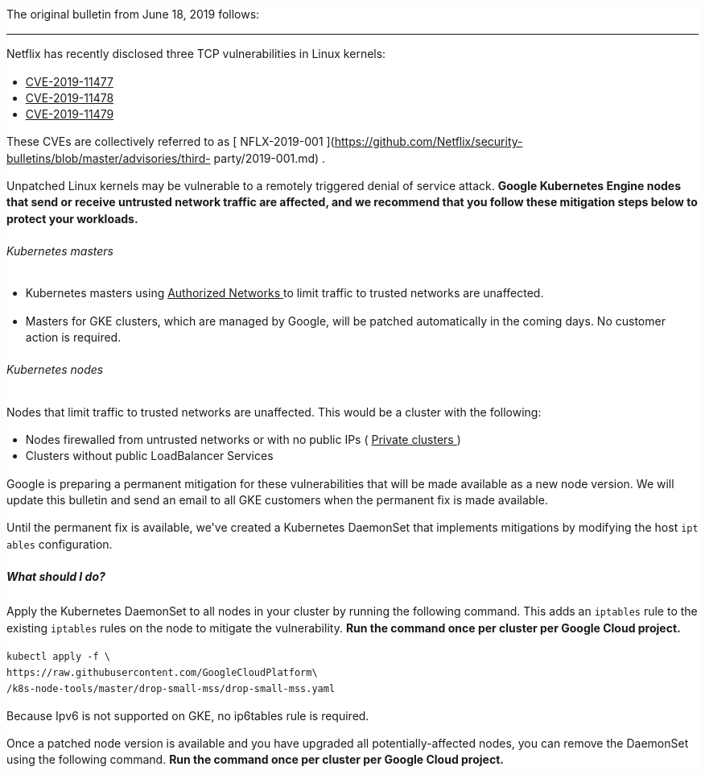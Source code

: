 The original bulletin from June 18, 2019 follows:

* * *

Netflix has recently disclosed three TCP vulnerabilities in Linux kernels:

  * [ CVE-2019-11477 ](https://cve.mitre.org/cgi-bin/cvename.cgi?name=CVE-2019-11477)
  * [ CVE-2019-11478 ](https://cve.mitre.org/cgi-bin/cvename.cgi?name=CVE-2019-11478)
  * [ CVE-2019-11479 ](https://cve.mitre.org/cgi-bin/cvename.cgi?name=CVE-2019-11479)

These CVEs are collectively referred to as [ NFLX-2019-001
](https://github.com/Netflix/security-bulletins/blob/master/advisories/third-
party/2019-001.md) .

Unpatched Linux kernels may be vulnerable to a remotely triggered denial of
service attack. **Google Kubernetes Engine nodes that send or receive
untrusted network traffic are affected, and we recommend that you follow these
mitigation steps below to protect your workloads.**

######  Kubernetes masters

  * Kubernetes masters using [ Authorized Networks ](/kubernetes-engine/docs/how-to/authorized-networks) to limit traffic to trusted networks are unaffected. 

  * Masters for GKE clusters, which are managed by Google, will be patched automatically in the coming days. No customer action is required. 

######  Kubernetes nodes

Nodes that limit traffic to trusted networks are unaffected. This would be a
cluster with the following:

  * Nodes firewalled from untrusted networks or with no public IPs ( [ Private clusters ](/kubernetes-engine/docs/how-to/private-clusters) ) 
  * Clusters without public LoadBalancer Services 

Google is preparing a permanent mitigation for these vulnerabilities that will
be made available as a new node version. We will update this bulletin and send
an email to all GKE customers when the permanent fix is made available.

Until the permanent fix is available, we've created a Kubernetes DaemonSet
that implements mitigations by modifying the host ` iptables ` configuration.

#####  What should I do?

Apply the Kubernetes DaemonSet to all nodes in your cluster by running the
following command. This adds an ` iptables ` rule to the existing ` iptables `
rules on the node to mitigate the vulnerability. **Run the command once per
cluster per Google Cloud project.**

    
    
    kubectl apply -f \
    https://raw.githubusercontent.com/GoogleCloudPlatform\
    /k8s-node-tools/master/drop-small-mss/drop-small-mss.yaml
          

Because Ipv6 is not supported on GKE, no ip6tables rule is required.

Once a patched node version is available and you have upgraded all
potentially-affected nodes, you can remove the DaemonSet using the following
command. **Run the command once per cluster per Google Cloud project.**
